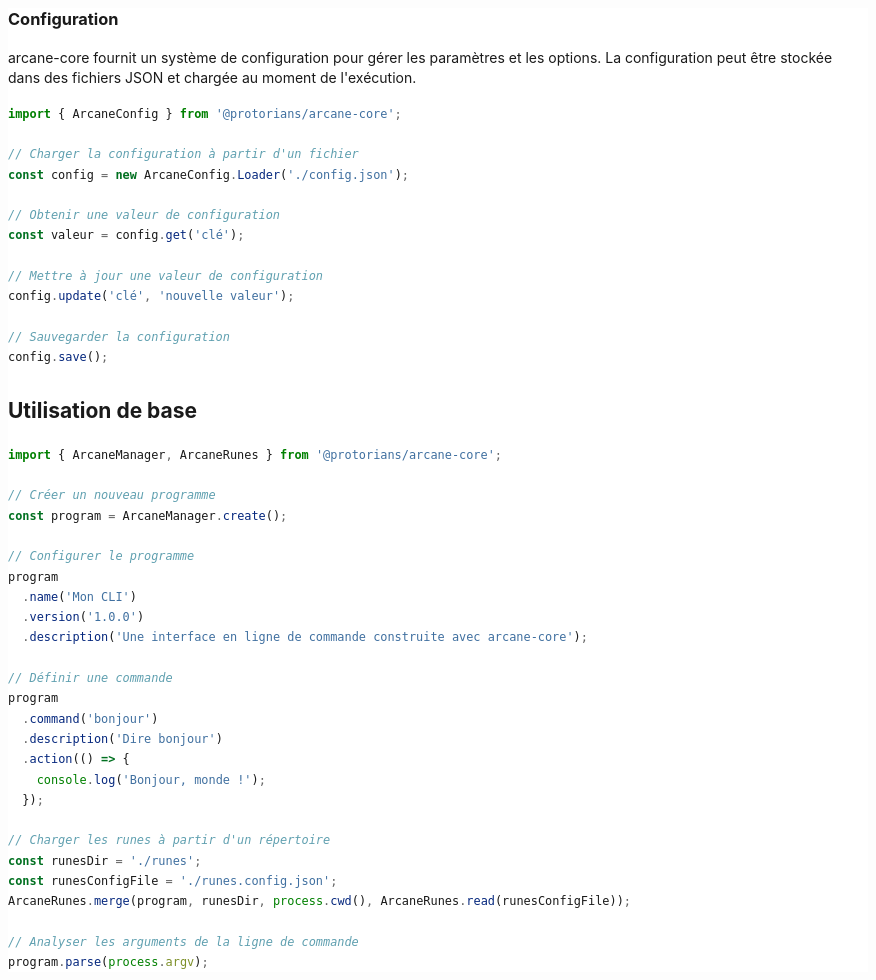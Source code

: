 ### Configuration

arcane-core fournit un système de configuration pour gérer les paramètres et les options. La configuration peut être stockée dans des fichiers JSON et chargée au moment de l'exécution.

```typescript
import { ArcaneConfig } from '@protorians/arcane-core';

// Charger la configuration à partir d'un fichier
const config = new ArcaneConfig.Loader('./config.json');

// Obtenir une valeur de configuration
const valeur = config.get('clé');

// Mettre à jour une valeur de configuration
config.update('clé', 'nouvelle valeur');

// Sauvegarder la configuration
config.save();
```

## Utilisation de base

```typescript
import { ArcaneManager, ArcaneRunes } from '@protorians/arcane-core';

// Créer un nouveau programme
const program = ArcaneManager.create();

// Configurer le programme
program
  .name('Mon CLI')
  .version('1.0.0')
  .description('Une interface en ligne de commande construite avec arcane-core');

// Définir une commande
program
  .command('bonjour')
  .description('Dire bonjour')
  .action(() => {
    console.log('Bonjour, monde !');
  });

// Charger les runes à partir d'un répertoire
const runesDir = './runes';
const runesConfigFile = './runes.config.json';
ArcaneRunes.merge(program, runesDir, process.cwd(), ArcaneRunes.read(runesConfigFile));

// Analyser les arguments de la ligne de commande
program.parse(process.argv);
```
